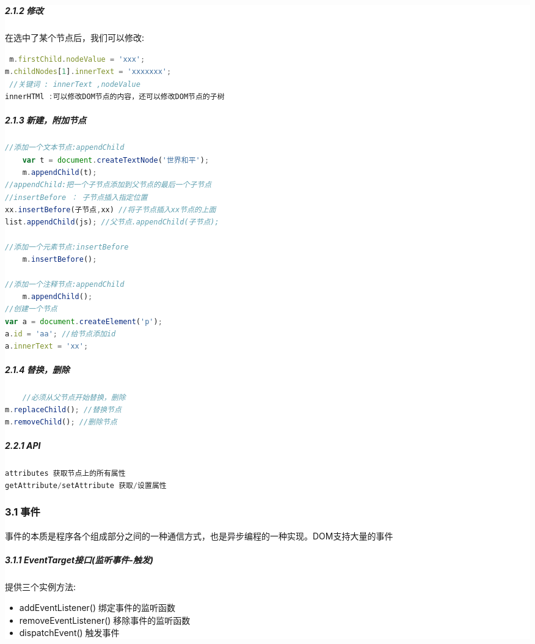 ##### 2.1.2 修改

在选中了某个节点后，我们可以修改:

```js
 m.firstChild.nodeValue = 'xxx';
m.childNodes[1].innerText = 'xxxxxxx';
 //关键词 : innerText ,nodeValue
innerHTMl :可以修改DOM节点的内容，还可以修改DOM节点的子树
```

##### 2.1.3 新建，附加节点

```js
//添加一个文本节点:appendChild
	var t = document.createTextNode('世界和平');
	m.appendChild(t);
//appendChild:把一个子节点添加到父节点的最后一个子节点
//insertBefore ： 子节点插入指定位置
xx.insertBefore(子节点,xx) //将子节点插入xx节点的上面
list.appendChild(js); //父节点.appendChild(子节点);

//添加一个元素节点:insertBefore
	m.insertBefore();

//添加一个注释节点:appendChild
	m.appendChild();	
//创建一个节点
var a = document.createElement('p');
a.id = 'aa'; //给节点添加id
a.innerText = 'xx';

```

##### 2.1.4 替换，删除

```js
	//必须从父节点开始替换，删除
m.replaceChild(); //替换节点
m.removeChild(); //删除节点
```

##### 2.2.1 API

```js
attributes 获取节点上的所有属性
getAttribute/setAttribute 获取/设置属性

```


### 3.1 事件
事件的本质是程序各个组成部分之间的一种通信方式，也是异步编程的一种实现。DOM支持大量的事件

##### 3.1.1 EventTarget接口(监听事件-触发)
提供三个实例方法:
- addEventListener() 绑定事件的监听函数
- removeEventListener() 移除事件的监听函数
- dispatchEvent() 触发事件
